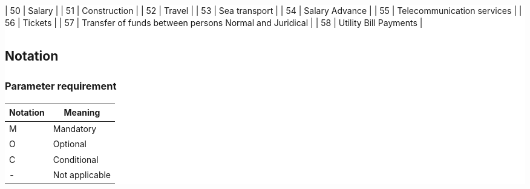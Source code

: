 | 50 | Salary                                                                                                                                                                                                |
| 51 | Construction                                                                                                                                                                                          |
| 52 | Travel                                                                                                                                                                                                |
| 53 | Sea transport                                                                                                                                                                                         |
| 54 | Salary Advance                                                                                                                                                                                        |
| 55 | Telecommunication services                                                                                                                                                                            |
| 56 | Tickets                                                                                                                                                                                               |
| 57 | Transfer of funds between persons Normal and Juridical                                                                                                                                                |
| 58 | Utility Bill Payments                                                                                                                                                                                 |

## Notation
### Parameter requirement

| Notation |    Meaning     |
|----------|----------------|
| M        | Mandatory      |
| O        | Optional       |
| C        | Conditional    |
| -        | Not applicable |
